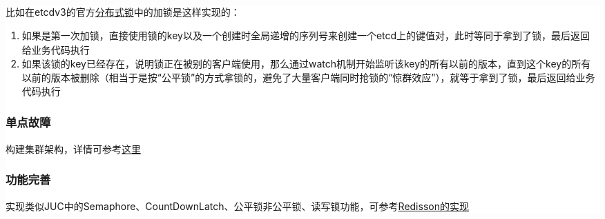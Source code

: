 比如在etcdv3的官方[分布式锁](https://github.com/etcd-io/etcd/blob/master/clientv3/concurrency/mutex.go#L26)中的加锁是这样实现的：

1. 如果是第一次加锁，直接使用锁的key以及一个创建时全局递增的序列号来创建一个etcd上的键值对，此时等同于拿到了锁，最后返回给业务代码执行
2. 如果该锁的key已经存在，说明锁正在被别的客户端使用，那么通过watch机制开始监听该key的所有以前的版本，直到这个key的所有以前的版本被删除（相当于是按“公平锁”的方式拿锁的，避免了大量客户端同时抢锁的“惊群效应”），就等于拿到了锁，最后返回给业务代码执行

### 单点故障
构建集群架构，详情可参考[这里](https://github.com/xbox1994/2018-Java-Interview/blob/master/MD/%E6%95%B0%E6%8D%AE%E5%BA%93-Redis.md)

### 功能完善
实现类似JUC中的Semaphore、CountDownLatch、公平锁非公平锁、读写锁功能，可参考[Redisson的实现](https://github.com/redisson/redisson/wiki/8.-%E5%88%86%E5%B8%83%E5%BC%8F%E9%94%81%E5%92%8C%E5%90%8C%E6%AD%A5%E5%99%A8)
